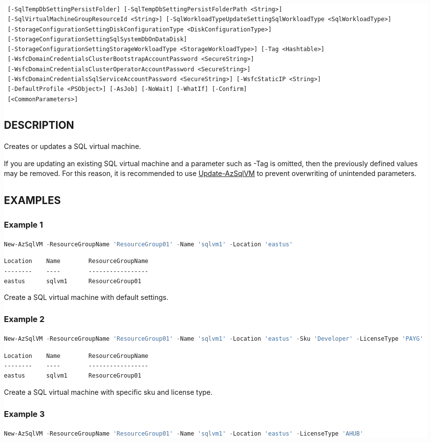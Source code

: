 ```
 [-SqlTempDbSettingPersistFolder] [-SqlTempDbSettingPersistFolderPath <String>]
 [-SqlVirtualMachineGroupResourceId <String>] [-SqlWorkloadTypeUpdateSettingSqlWorkloadType <SqlWorkloadType>]
 [-StorageConfigurationSettingDiskConfigurationType <DiskConfigurationType>]
 [-StorageConfigurationSettingSqlSystemDbOnDataDisk]
 [-StorageConfigurationSettingStorageWorkloadType <StorageWorkloadType>] [-Tag <Hashtable>]
 [-WsfcDomainCredentialsClusterBootstrapAccountPassword <SecureString>]
 [-WsfcDomainCredentialsClusterOperatorAccountPassword <SecureString>]
 [-WsfcDomainCredentialsSqlServiceAccountPassword <SecureString>] [-WsfcStaticIP <String>]
 [-DefaultProfile <PSObject>] [-AsJob] [-NoWait] [-WhatIf] [-Confirm]
 [<CommonParameters>]
```

## DESCRIPTION
Creates or updates a SQL virtual machine.

If you are updating an existing SQL virtual machine and a parameter such as -Tag is omitted, then the previously defined values may be removed.
For this reason, it is recommended to use [Update-AzSqlVM](https://learn.microsoft.com/powershell/module/az.sqlvirtualmachine/update-azsqlvm) to prevent overwriting of unintended parameters.

## EXAMPLES

### Example 1
```powershell
New-AzSqlVM -ResourceGroupName 'ResourceGroup01' -Name 'sqlvm1' -Location 'eastus'
```

```output
Location	Name		ResourceGroupName
--------	----		-----------------
eastus		sqlvm1		ResourceGroup01
```

Create a SQL virtual machine with default settings.

### Example 2
```powershell
New-AzSqlVM -ResourceGroupName 'ResourceGroup01' -Name 'sqlvm1' -Location 'eastus' -Sku 'Developer' -LicenseType 'PAYG'
```

```output
Location	Name		ResourceGroupName
--------	----		-----------------
eastus		sqlvm1		ResourceGroup01
```

Create a SQL virtual machine with specific sku and license type.

### Example 3
```powershell
New-AzSqlVM -ResourceGroupName 'ResourceGroup01' -Name 'sqlvm1' -Location 'eastus' -LicenseType 'AHUB'
```
